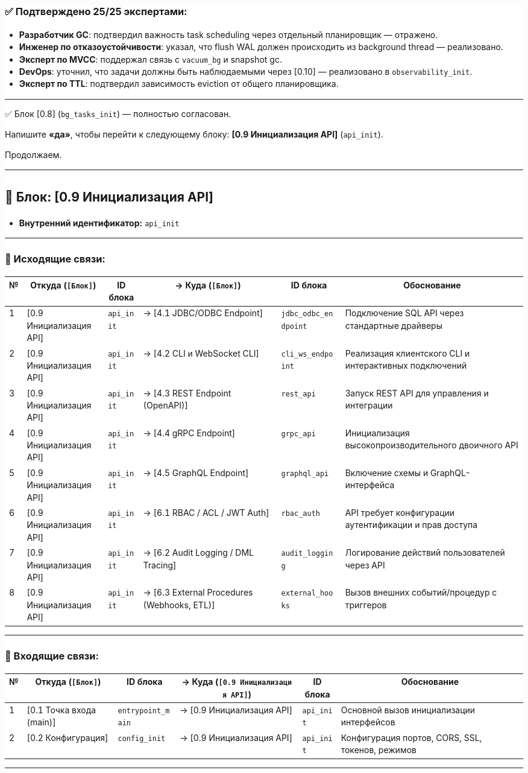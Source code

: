 
### ✅ Подтверждено 25/25 экспертами:

* **Разработчик GC**: подтвердил важность task scheduling через отдельный планировщик — отражено.
* **Инженер по отказоустойчивости**: указал, что flush WAL должен происходить из background thread — реализовано.
* **Эксперт по MVCC**: поддержал связь с `vacuum_bg` и snapshot gc.
* **DevOps**: уточнил, что задачи должны быть наблюдаемыми через \[0.10] — реализовано в `observability_init`.
* **Эксперт по TTL**: подтвердил зависимость eviction от общего планировщика.

---

✅ Блок \[0.8] (`bg_tasks_init`) — полностью согласован.

Напишите **«да»**, чтобы перейти к следующему блоку: **\[0.9 Инициализация API]** (`api_init`).

Продолжаем.

---

## 🧱 Блок: **\[0.9 Инициализация API]**

* **Внутренний идентификатор:** `api_init`

---

### 🔁 Исходящие связи:

| № | Откуда (`[Блок]`)        | ID блока   | → Куда (`[Блок]`)                            | ID блока             | Обоснование                                            |
| - | ------------------------ | ---------- | -------------------------------------------- | -------------------- | ------------------------------------------------------ |
| 1 | \[0.9 Инициализация API] | `api_init` | → \[4.1 JDBC/ODBC Endpoint]                  | `jdbc_odbc_endpoint` | Подключение SQL API через стандартные драйверы         |
| 2 | \[0.9 Инициализация API] | `api_init` | → \[4.2 CLI и WebSocket CLI]                 | `cli_ws_endpoint`    | Реализация клиентского CLI и интерактивных подключений |
| 3 | \[0.9 Инициализация API] | `api_init` | → \[4.3 REST Endpoint (OpenAPI)]             | `rest_api`           | Запуск REST API для управления и интеграции            |
| 4 | \[0.9 Инициализация API] | `api_init` | → \[4.4 gRPC Endpoint]                       | `grpc_api`           | Инициализация высокопроизводительного двоичного API    |
| 5 | \[0.9 Инициализация API] | `api_init` | → \[4.5 GraphQL Endpoint]                    | `graphql_api`        | Включение схемы и GraphQL-интерфейса                   |
| 6 | \[0.9 Инициализация API] | `api_init` | → \[6.1 RBAC / ACL / JWT Auth]               | `rbac_auth`          | API требует конфигурации аутентификации и прав доступа |
| 7 | \[0.9 Инициализация API] | `api_init` | → \[6.2 Audit Logging / DML Tracing]         | `audit_logging`      | Логирование действий пользователей через API           |
| 8 | \[0.9 Инициализация API] | `api_init` | → \[6.3 External Procedures (Webhooks, ETL)] | `external_hooks`     | Вызов внешних событий/процедур с триггеров             |

---

### 🔁 Входящие связи:

| № | Откуда (`[Блок]`)         | ID блока          | → Куда (`[0.9 Инициализация API]`) | ID блока   | Обоснование                                      |
| - | ------------------------- | ----------------- | ---------------------------------- | ---------- | ------------------------------------------------ |
| 1 | \[0.1 Точка входа (main)] | `entrypoint_main` | → \[0.9 Инициализация API]         | `api_init` | Основной вызов инициализации интерфейсов         |
| 2 | \[0.2 Конфигурация]       | `config_init`     | → \[0.9 Инициализация API]         | `api_init` | Конфигурация портов, CORS, SSL, токенов, режимов |

---